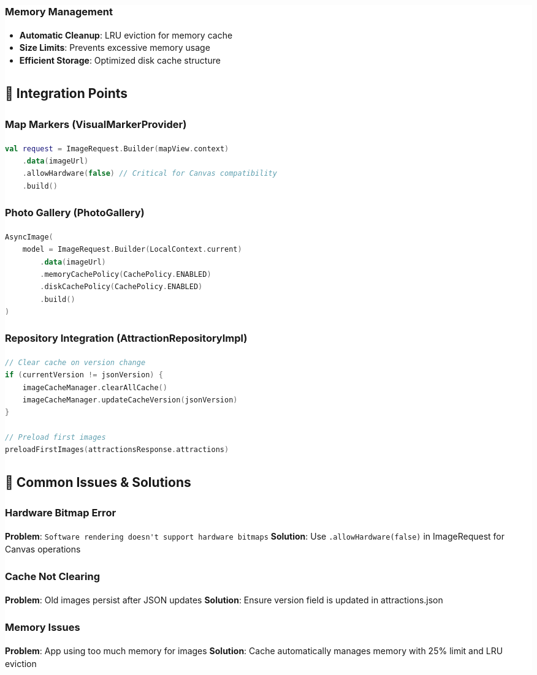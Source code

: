 ### Memory Management
- **Automatic Cleanup**: LRU eviction for memory cache
- **Size Limits**: Prevents excessive memory usage
- **Efficient Storage**: Optimized disk cache structure

## 🔗 Integration Points

### Map Markers (VisualMarkerProvider)
```kotlin
val request = ImageRequest.Builder(mapView.context)
    .data(imageUrl)
    .allowHardware(false) // Critical for Canvas compatibility
    .build()
```

### Photo Gallery (PhotoGallery)
```kotlin
AsyncImage(
    model = ImageRequest.Builder(LocalContext.current)
        .data(imageUrl)
        .memoryCachePolicy(CachePolicy.ENABLED)
        .diskCachePolicy(CachePolicy.ENABLED)
        .build()
)
```

### Repository Integration (AttractionRepositoryImpl)
```kotlin
// Clear cache on version change
if (currentVersion != jsonVersion) {
    imageCacheManager.clearAllCache()
    imageCacheManager.updateCacheVersion(jsonVersion)
}

// Preload first images
preloadFirstImages(attractionsResponse.attractions)
```

## 🐛 Common Issues & Solutions

### Hardware Bitmap Error
**Problem**: `Software rendering doesn't support hardware bitmaps`
**Solution**: Use `.allowHardware(false)` in ImageRequest for Canvas operations

### Cache Not Clearing
**Problem**: Old images persist after JSON updates
**Solution**: Ensure version field is updated in attractions.json

### Memory Issues
**Problem**: App using too much memory for images
**Solution**: Cache automatically manages memory with 25% limit and LRU eviction
